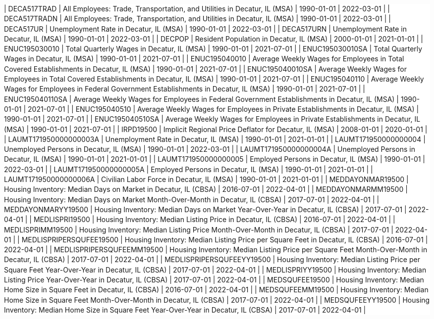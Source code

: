 | DECA517TRAD               | All Employees: Trade, Transportation, and Utilities in Decatur, IL (MSA)                                     | 1990-01-01          | 2022-03-01        |
| DECA517TRADN              | All Employees: Trade, Transportation, and Utilities in Decatur, IL (MSA)                                     | 1990-01-01          | 2022-03-01        |
| DECA517UR                 | Unemployment Rate in Decatur, IL (MSA)                                                                       | 1990-01-01          | 2022-03-01        |
| DECA517URN                | Unemployment Rate in Decatur, IL (MSA)                                                                       | 1990-01-01          | 2022-03-01        |
| DECPOP                    | Resident Population in Decatur, IL (MSA)                                                                     | 2000-01-01          | 2021-01-01        |
| ENUC195030010             | Total Quarterly Wages in Decatur, IL (MSA)                                                                   | 1990-01-01          | 2021-07-01        |
| ENUC195030010SA           | Total Quarterly Wages in Decatur, IL (MSA)                                                                   | 1990-01-01          | 2021-07-01        |
| ENUC195040010             | Average Weekly Wages for Employees in Total Covered Establishments in Decatur, IL (MSA)                      | 1990-01-01          | 2021-07-01        |
| ENUC195040010SA           | Average Weekly Wages for Employees in Total Covered Establishments in Decatur, IL (MSA)                      | 1990-01-01          | 2021-07-01        |
| ENUC195040110             | Average Weekly Wages for Employees in Federal Government Establishments in Decatur, IL (MSA)                 | 1990-01-01          | 2021-07-01        |
| ENUC195040110SA           | Average Weekly Wages for Employees in Federal Government Establishments in Decatur, IL (MSA)                 | 1990-01-01          | 2021-07-01        |
| ENUC195040510             | Average Weekly Wages for Employees in Private Establishments in Decatur, IL (MSA)                            | 1990-01-01          | 2021-07-01        |
| ENUC195040510SA           | Average Weekly Wages for Employees in Private Establishments in Decatur, IL (MSA)                            | 1990-01-01          | 2021-07-01        |
| IRPD19500                 | Implicit Regional Price Deflator for Decatur, IL (MSA)                                                       | 2008-01-01          | 2020-01-01        |
| LAUMT171950000000003A     | Unemployment Rate in Decatur, IL (MSA)                                                                       | 1990-01-01          | 2021-01-01        |
| LAUMT171950000000004      | Unemployed Persons in Decatur, IL (MSA)                                                                      | 1990-01-01          | 2022-03-01        |
| LAUMT171950000000004A     | Unemployed Persons in Decatur, IL (MSA)                                                                      | 1990-01-01          | 2021-01-01        |
| LAUMT171950000000005      | Employed Persons in Decatur, IL (MSA)                                                                        | 1990-01-01          | 2022-03-01        |
| LAUMT171950000000005A     | Employed Persons in Decatur, IL (MSA)                                                                        | 1990-01-01          | 2021-01-01        |
| LAUMT171950000000006A     | Civilian Labor Force in Decatur, IL (MSA)                                                                    | 1990-01-01          | 2021-01-01        |
| MEDDAYONMAR19500          | Housing Inventory: Median Days on Market in Decatur, IL (CBSA)                                               | 2016-07-01          | 2022-04-01        |
| MEDDAYONMARMM19500        | Housing Inventory: Median Days on Market Month-Over-Month in Decatur, IL (CBSA)                              | 2017-07-01          | 2022-04-01        |
| MEDDAYONMARYY19500        | Housing Inventory: Median Days on Market Year-Over-Year in Decatur, IL (CBSA)                                | 2017-07-01          | 2022-04-01        |
| MEDLISPRI19500            | Housing Inventory: Median Listing Price in Decatur, IL (CBSA)                                                | 2016-07-01          | 2022-04-01        |
| MEDLISPRIMM19500          | Housing Inventory: Median Listing Price Month-Over-Month in Decatur, IL (CBSA)                               | 2017-07-01          | 2022-04-01        |
| MEDLISPRIPERSQUFEE19500   | Housing Inventory: Median Listing Price per Square Feet in Decatur, IL (CBSA)                                | 2016-07-01          | 2022-04-01        |
| MEDLISPRIPERSQUFEEMM19500 | Housing Inventory: Median Listing Price per Square Feet Month-Over-Month in Decatur, IL (CBSA)               | 2017-07-01          | 2022-04-01        |
| MEDLISPRIPERSQUFEEYY19500 | Housing Inventory: Median Listing Price per Square Feet Year-Over-Year in Decatur, IL (CBSA)                 | 2017-07-01          | 2022-04-01        |
| MEDLISPRIYY19500          | Housing Inventory: Median Listing Price Year-Over-Year in Decatur, IL (CBSA)                                 | 2017-07-01          | 2022-04-01        |
| MEDSQUFEE19500            | Housing Inventory: Median Home Size in Square Feet in Decatur, IL (CBSA)                                     | 2016-07-01          | 2022-04-01        |
| MEDSQUFEEMM19500          | Housing Inventory: Median Home Size in Square Feet Month-Over-Month in Decatur, IL (CBSA)                    | 2017-07-01          | 2022-04-01        |
| MEDSQUFEEYY19500          | Housing Inventory: Median Home Size in Square Feet Year-Over-Year in Decatur, IL (CBSA)                      | 2017-07-01          | 2022-04-01        |